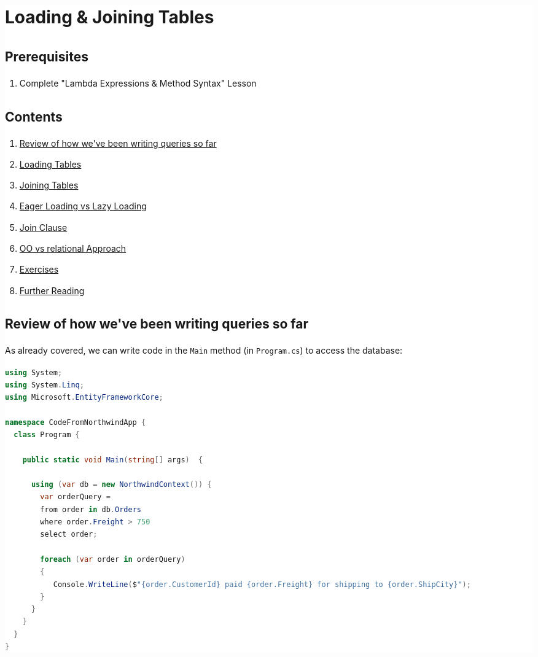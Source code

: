 # Loading & Joining Tables

## Prerequisites

1. Complete "Lambda Expressions & Method Syntax" Lesson

   

## Contents

1. [Review of how we've been writing queries so far](#Review-of-how-we've-been-writing-queries-so-far)

2. [Loading Tables](#Loading-Tables)

3. [Joining Tables](#joining-tables)

4. [Eager Loading vs Lazy Loading](#Lazy-loading-vs-eager-loading)

5. [Join Clause](#Join-clause)

6. [OO vs relational Approach](#oo-vs-relational-approach)

7. [Exercises](#Exercises)

8. [Further Reading](#further-reading)

   

## Review of how we've been writing queries so far

As already covered, we can write code in the `Main` method (in `Program.cs`) to access the database:

```c#
using System;
using System.Linq;
using Microsoft.EntityFrameworkCore;

namespace CodeFromNorthwindApp {
  class Program {

    public static void Main(string[] args)  {

      using (var db = new NorthwindContext()) {
        var orderQuery =         
        from order in db.Orders
        where order.Freight > 750
        select order;

        foreach (var order in orderQuery)
        {
           Console.WriteLine($"{order.CustomerId} paid {order.Freight} for shipping to {order.ShipCity}");
        } 
      } 
    } 
  }
}
```
